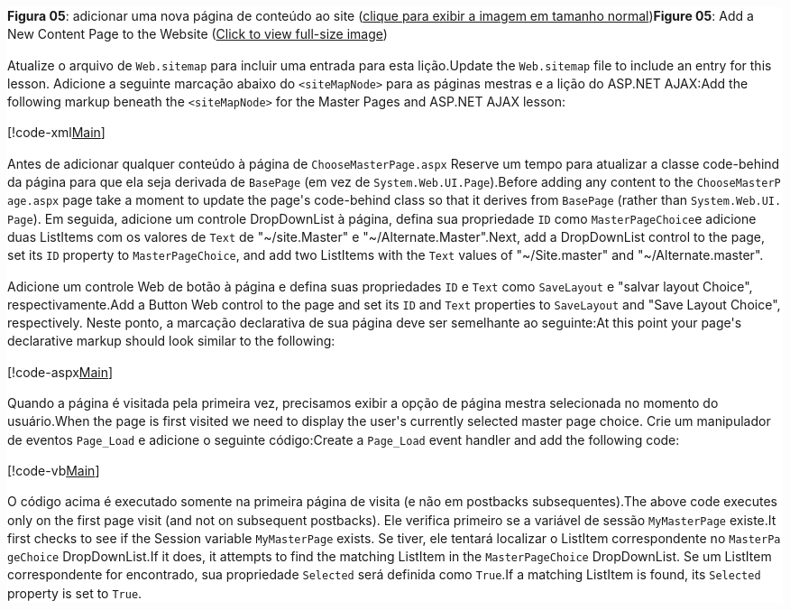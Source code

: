<span data-ttu-id="afd6e-253">**Figura 05**: adicionar uma nova página de conteúdo ao site ([clique para exibir a imagem em tamanho normal](specifying-the-master-page-programmatically-vb/_static/image15.png))</span><span class="sxs-lookup"><span data-stu-id="afd6e-253">**Figure 05**: Add a New Content Page to the Website ([Click to view full-size image](specifying-the-master-page-programmatically-vb/_static/image15.png))</span></span>

<span data-ttu-id="afd6e-254">Atualize o arquivo de `Web.sitemap` para incluir uma entrada para esta lição.</span><span class="sxs-lookup"><span data-stu-id="afd6e-254">Update the `Web.sitemap` file to include an entry for this lesson.</span></span> <span data-ttu-id="afd6e-255">Adicione a seguinte marcação abaixo do `<siteMapNode>` para as páginas mestras e a lição do ASP.NET AJAX:</span><span class="sxs-lookup"><span data-stu-id="afd6e-255">Add the following markup beneath the `<siteMapNode>` for the Master Pages and ASP.NET AJAX lesson:</span></span>

[!code-xml[Main](specifying-the-master-page-programmatically-vb/samples/sample15.xml)]

<span data-ttu-id="afd6e-256">Antes de adicionar qualquer conteúdo à página de `ChooseMasterPage.aspx` Reserve um tempo para atualizar a classe code-behind da página para que ela seja derivada de `BasePage` (em vez de `System.Web.UI.Page`).</span><span class="sxs-lookup"><span data-stu-id="afd6e-256">Before adding any content to the `ChooseMasterPage.aspx` page take a moment to update the page's code-behind class so that it derives from `BasePage` (rather than `System.Web.UI.Page`).</span></span> <span data-ttu-id="afd6e-257">Em seguida, adicione um controle DropDownList à página, defina sua propriedade `ID` como `MasterPageChoice`e adicione duas ListItems com os valores de `Text` de "~/site.Master" e "~/Alternate.Master".</span><span class="sxs-lookup"><span data-stu-id="afd6e-257">Next, add a DropDownList control to the page, set its `ID` property to `MasterPageChoice`, and add two ListItems with the `Text` values of "~/Site.master" and "~/Alternate.master".</span></span>

<span data-ttu-id="afd6e-258">Adicione um controle Web de botão à página e defina suas propriedades `ID` e `Text` como `SaveLayout` e "salvar layout Choice", respectivamente.</span><span class="sxs-lookup"><span data-stu-id="afd6e-258">Add a Button Web control to the page and set its `ID` and `Text` properties to `SaveLayout` and "Save Layout Choice", respectively.</span></span> <span data-ttu-id="afd6e-259">Neste ponto, a marcação declarativa de sua página deve ser semelhante ao seguinte:</span><span class="sxs-lookup"><span data-stu-id="afd6e-259">At this point your page's declarative markup should look similar to the following:</span></span>

[!code-aspx[Main](specifying-the-master-page-programmatically-vb/samples/sample16.aspx)]

<span data-ttu-id="afd6e-260">Quando a página é visitada pela primeira vez, precisamos exibir a opção de página mestra selecionada no momento do usuário.</span><span class="sxs-lookup"><span data-stu-id="afd6e-260">When the page is first visited we need to display the user's currently selected master page choice.</span></span> <span data-ttu-id="afd6e-261">Crie um manipulador de eventos `Page_Load` e adicione o seguinte código:</span><span class="sxs-lookup"><span data-stu-id="afd6e-261">Create a `Page_Load` event handler and add the following code:</span></span>

[!code-vb[Main](specifying-the-master-page-programmatically-vb/samples/sample17.vb)]

<span data-ttu-id="afd6e-262">O código acima é executado somente na primeira página de visita (e não em postbacks subsequentes).</span><span class="sxs-lookup"><span data-stu-id="afd6e-262">The above code executes only on the first page visit (and not on subsequent postbacks).</span></span> <span data-ttu-id="afd6e-263">Ele verifica primeiro se a variável de sessão `MyMasterPage` existe.</span><span class="sxs-lookup"><span data-stu-id="afd6e-263">It first checks to see if the Session variable `MyMasterPage` exists.</span></span> <span data-ttu-id="afd6e-264">Se tiver, ele tentará localizar o ListItem correspondente no `MasterPageChoice` DropDownList.</span><span class="sxs-lookup"><span data-stu-id="afd6e-264">If it does, it attempts to find the matching ListItem in the `MasterPageChoice` DropDownList.</span></span> <span data-ttu-id="afd6e-265">Se um ListItem correspondente for encontrado, sua propriedade `Selected` será definida como `True`.</span><span class="sxs-lookup"><span data-stu-id="afd6e-265">If a matching ListItem is found, its `Selected` property is set to `True`.</span></span>
